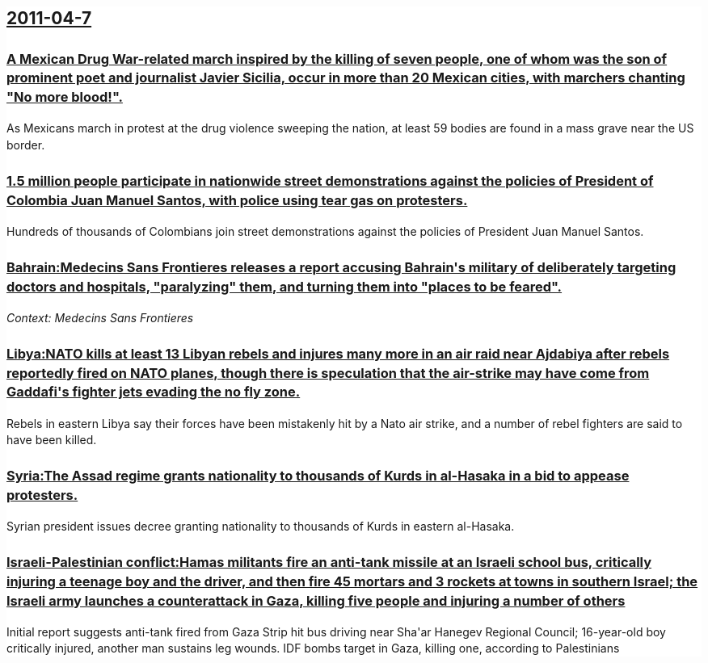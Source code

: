 ## [2011-04-7](/news/2011/04/7/index.md)

### [A Mexican Drug War-related march inspired by the killing of seven people, one of whom was the son of prominent poet and journalist Javier Sicilia, occur in more than 20 Mexican cities, with marchers chanting "No more blood!". ](/news/2011/04/7/a-mexican-drug-war-related-march-inspired-by-the-killing-of-seven-people-one-of-whom-was-the-son-of-prominent-poet-and-journalist-javier-si.md)
As Mexicans march in protest at the drug violence sweeping the nation, at least 59 bodies are found in a mass grave near the US border.

### [1.5 million people participate in nationwide street demonstrations against the policies of President of Colombia Juan Manuel Santos, with police using tear gas on protesters. ](/news/2011/04/7/1-5-million-people-participate-in-nationwide-street-demonstrations-against-the-policies-of-president-of-colombia-juan-manuel-santos-with-po.md)
Hundreds of thousands of Colombians join street demonstrations against the policies of President Juan Manuel Santos.

### [Bahrain:Medecins Sans Frontieres releases a report accusing Bahrain's military of deliberately targeting doctors and hospitals, "paralyzing" them, and turning them into "places to be feared". ](/news/2011/04/7/bahrain-pma-c-decins-sans-frontia-res-releases-a-report-accusing-bahrain-s-military-of-deliberately-targeting-doctors-and-hospitals-paralyzi.md)
_Context: Medecins Sans Frontieres_

### [Libya:NATO kills at least 13 Libyan rebels and injures many more in an air raid near Ajdabiya after rebels reportedly fired on NATO planes, though there is speculation that the air-strike may have come from Gaddafi's fighter jets evading the no fly zone. ](/news/2011/04/7/libya-pnato-kills-at-least-13-libyan-rebels-and-injures-many-more-in-an-air-raid-near-ajdabiya-after-rebels-reportedly-fired-on-nato-planes.md)
Rebels in eastern Libya say their forces have been mistakenly hit by a Nato air strike, and a number of rebel fighters are said to have been killed.

### [Syria:The Assad regime grants nationality to thousands of Kurds in al-Hasaka in a bid to appease protesters. ](/news/2011/04/7/syria-pthe-assad-regime-grants-nationality-to-thousands-of-kurds-in-al-hasaka-in-a-bid-to-appease-protesters.md)
Syrian president issues decree granting nationality to thousands of Kurds in eastern al-Hasaka.

### [Israeli-Palestinian conflict:Hamas militants fire an anti-tank missile at an Israeli school bus, critically injuring a teenage boy and the driver, and then fire 45 mortars and 3 rockets at towns in southern Israel; the Israeli army launches a counterattack in Gaza, killing five people and injuring a number of others ](/news/2011/04/7/israeliapalestinian-conflict-phamas-militants-fire-an-anti-tank-missile-at-an-israeli-school-bus-critically-injuring-a-teenage-boy-and-th.md)
Initial report suggests anti-tank fired from Gaza Strip hit bus driving near Sha&#39;ar Hanegev Regional Council; 16-year-old boy critically injured, another man sustains leg wounds. IDF bombs target in Gaza, killing one, according to Palestinians
